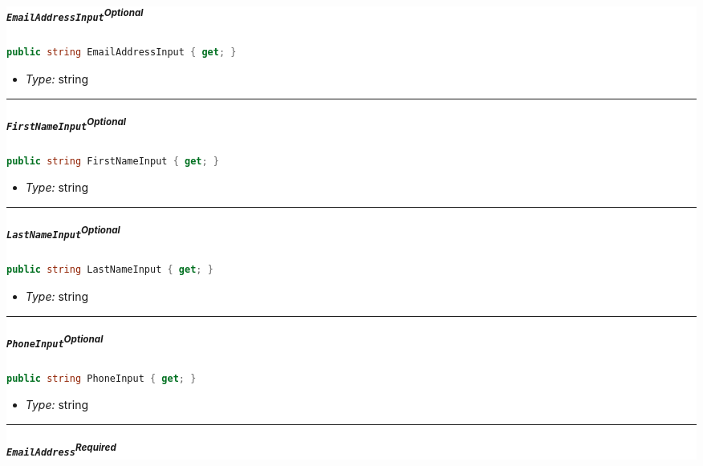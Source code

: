 
##### `EmailAddressInput`<sup>Optional</sup> <a name="EmailAddressInput" id="@cdktf/provider-azurerm.keyVaultCertificateIssuer.KeyVaultCertificateIssuerAdminOutputReference.property.emailAddressInput"></a>

```csharp
public string EmailAddressInput { get; }
```

- *Type:* string

---

##### `FirstNameInput`<sup>Optional</sup> <a name="FirstNameInput" id="@cdktf/provider-azurerm.keyVaultCertificateIssuer.KeyVaultCertificateIssuerAdminOutputReference.property.firstNameInput"></a>

```csharp
public string FirstNameInput { get; }
```

- *Type:* string

---

##### `LastNameInput`<sup>Optional</sup> <a name="LastNameInput" id="@cdktf/provider-azurerm.keyVaultCertificateIssuer.KeyVaultCertificateIssuerAdminOutputReference.property.lastNameInput"></a>

```csharp
public string LastNameInput { get; }
```

- *Type:* string

---

##### `PhoneInput`<sup>Optional</sup> <a name="PhoneInput" id="@cdktf/provider-azurerm.keyVaultCertificateIssuer.KeyVaultCertificateIssuerAdminOutputReference.property.phoneInput"></a>

```csharp
public string PhoneInput { get; }
```

- *Type:* string

---

##### `EmailAddress`<sup>Required</sup> <a name="EmailAddress" id="@cdktf/provider-azurerm.keyVaultCertificateIssuer.KeyVaultCertificateIssuerAdminOutputReference.property.emailAddress"></a>
